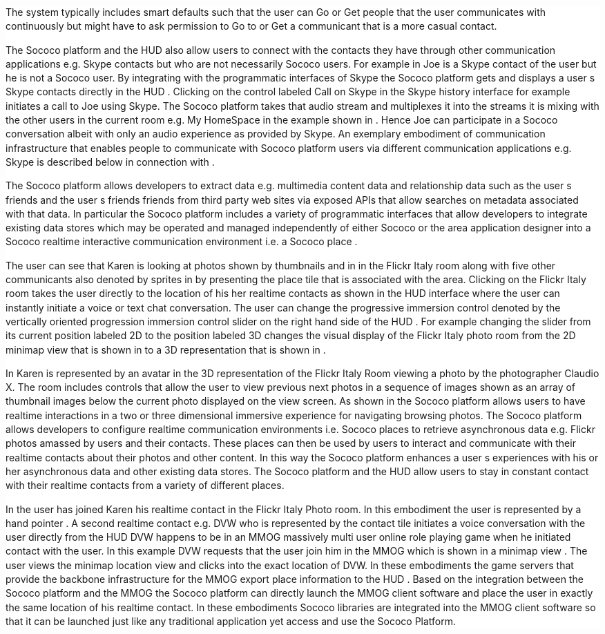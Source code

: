 The system typically includes smart defaults such that the user can Go or Get people that the user communicates with continuously but might have to ask permission to Go to or Get a communicant that is a more casual contact.

The Sococo platform and the HUD also allow users to connect with the contacts they have through other communication applications e.g. Skype contacts but who are not necessarily Sococo users. For example in Joe is a Skype contact of the user but he is not a Sococo user. By integrating with the programmatic interfaces of Skype the Sococo platform gets and displays a user s Skype contacts directly in the HUD . Clicking on the control labeled Call on Skype in the Skype history interface for example initiates a call to Joe using Skype. The Sococo platform takes that audio stream and multiplexes it into the streams it is mixing with the other users in the current room e.g. My HomeSpace in the example shown in . Hence Joe can participate in a Sococo conversation albeit with only an audio experience as provided by Skype. An exemplary embodiment of communication infrastructure that enables people to communicate with Sococo platform users via different communication applications e.g. Skype is described below in connection with .

The Sococo platform allows developers to extract data e.g. multimedia content data and relationship data such as the user s friends and the user s friends friends from third party web sites via exposed APIs that allow searches on metadata associated with that data. In particular the Sococo platform includes a variety of programmatic interfaces that allow developers to integrate existing data stores which may be operated and managed independently of either Sococo or the area application designer into a Sococo realtime interactive communication environment i.e. a Sococo place .

The user can see that Karen is looking at photos shown by thumbnails and in in the Flickr Italy room along with five other communicants also denoted by sprites in by presenting the place tile that is associated with the area. Clicking on the Flickr Italy room takes the user directly to the location of his her realtime contacts as shown in the HUD interface where the user can instantly initiate a voice or text chat conversation. The user can change the progressive immersion control denoted by the vertically oriented progression immersion control slider on the right hand side of the HUD . For example changing the slider from its current position labeled 2D to the position labeled 3D changes the visual display of the Flickr Italy photo room from the 2D minimap view that is shown in to a 3D representation that is shown in .

In Karen is represented by an avatar in the 3D representation of the Flickr Italy Room viewing a photo by the photographer Claudio X. The room includes controls that allow the user to view previous next photos in a sequence of images shown as an array of thumbnail images below the current photo displayed on the view screen. As shown in the Sococo platform allows users to have realtime interactions in a two or three dimensional immersive experience for navigating browsing photos. The Sococo platform allows developers to configure realtime communication environments i.e. Sococo places to retrieve asynchronous data e.g. Flickr photos amassed by users and their contacts. These places can then be used by users to interact and communicate with their realtime contacts about their photos and other content. In this way the Sococo platform enhances a user s experiences with his or her asynchronous data and other existing data stores. The Sococo platform and the HUD allow users to stay in constant contact with their realtime contacts from a variety of different places.

In the user has joined Karen his realtime contact in the Flickr Italy Photo room. In this embodiment the user is represented by a hand pointer . A second realtime contact e.g. DVW who is represented by the contact tile initiates a voice conversation with the user directly from the HUD DVW happens to be in an MMOG massively multi user online role playing game when he initiated contact with the user. In this example DVW requests that the user join him in the MMOG which is shown in a minimap view . The user views the minimap location view and clicks into the exact location of DVW. In these embodiments the game servers that provide the backbone infrastructure for the MMOG export place information to the HUD . Based on the integration between the Sococo platform and the MMOG the Sococo platform can directly launch the MMOG client software and place the user in exactly the same location of his realtime contact. In these embodiments Sococo libraries are integrated into the MMOG client software so that it can be launched just like any traditional application yet access and use the Sococo Platform.
